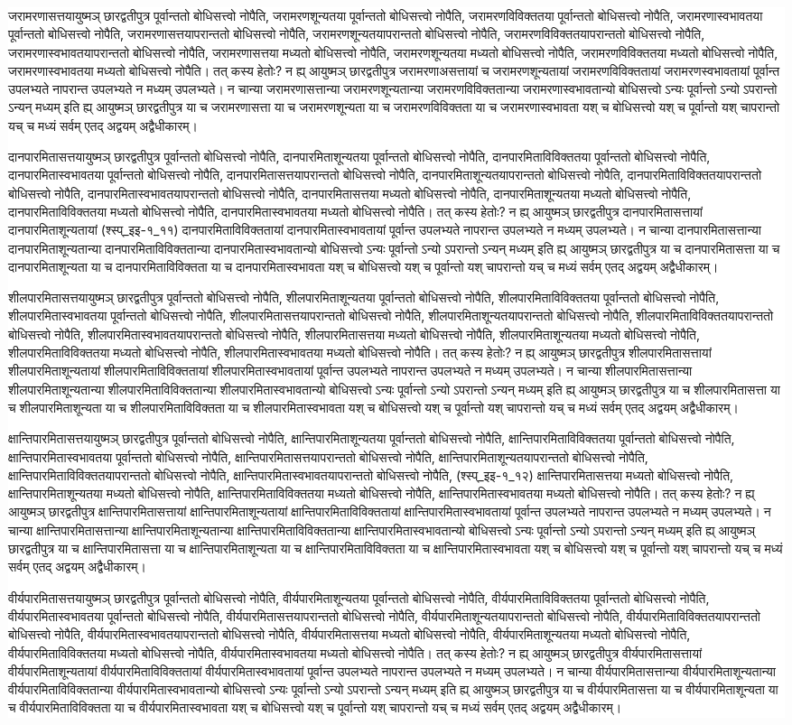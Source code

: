 जरामरणासत्तयायुष्मञ् छारद्वतीपुत्र पूर्वान्ततो बोधिसत्त्वो नोपैति, जरामरणशून्यतया पूर्वान्ततो बोधिसत्त्वो नोपैति, जरामरणविविक्ततया पूर्वान्ततो बोधिसत्त्वो नोपैति, जरामरणास्वभावतया पूर्वान्ततो बोधिसत्त्वो नोपैति, जरामरणासत्तयापरान्ततो बोधिसत्त्वो नोपैति, जरामरणशून्यतयापरान्ततो बोधिसत्त्वो नोपैति, जरामरणविविक्ततयापरान्ततो बोधिसत्त्वो नोपैति, जरामरणास्वभावतयापरान्ततो बोधिसत्त्वो नोपैति, जरामरणासत्तया मध्यतो बोधिसत्त्वो नोपैति, जरामरणशून्यतया मध्यतो बोधिसत्त्वो नोपैति, जरामरणविविक्ततया मध्यतो बोधिसत्त्वो नोपैति, जरामरणास्वभावतया मध्यतो बोधिसत्त्वो नोपैति। तत् कस्य हेतोः? न ह्य् आयुष्मञ् छारद्वतीपुत्र जरामरणाअसत्तायां च जरामरणशून्यतायां जरामरणविविक्ततायां जरामरणस्वभावतायां पूर्वान्त उपलभ्यते नापरान्त उपलभ्यते न मध्यम् उपलभ्यते। न चान्या जरामरणासत्तान्या जरामरणशून्यतान्या जरामरणविविक्ततान्या जरामरणास्वभावतान्यो बोधिसत्त्वो ऽन्यः पूर्वान्तो ऽन्यो ऽपरान्तो ऽन्यन् मध्यम् इति ह्य् आयुष्मञ् छारद्वतीपुत्र या च जरामरणासत्ता या च जरामरणशून्यता या च जरामरणविविक्तता या च जरामरणास्वभावता यश् च बोधिसत्त्वो यश् च पूर्वान्तो यश् चापरान्तो यच् च मध्यं सर्वम् एतद् अद्वयम् अद्वैधीकारम्।  
    
दानपारमितासत्तयायुष्मञ् छारद्वतीपुत्र पूर्वान्ततो बोधिसत्त्वो नोपैति, दानपारमिताशून्यतया पूर्वान्ततो बोधिसत्त्वो नोपैति, दानपारमिताविविक्ततया पूर्वान्ततो बोधिसत्त्वो नोपैति, दानपारमितास्वभावतया पूर्वान्ततो बोधिसत्त्वो नोपैति, दानपारमितासत्तयापरान्ततो बोधिसत्त्वो नोपैति, दानपारमिताशून्यतयापरान्ततो बोधिसत्त्वो नोपैति, दानपारमिताविविक्ततयापरान्ततो बोधिसत्त्वो नोपैति, दानपारमितास्वभावतयापरान्ततो बोधिसत्त्वो नोपैति, दानपारमितासत्तया मध्यतो बोधिसत्त्वो नोपैति, दानपारमिताशून्यतया मध्यतो बोधिसत्त्वो नोपैति, दानपारमिताविविक्ततया मध्यतो बोधिसत्त्वो नोपैति, दानपारमितास्वभावतया मध्यतो बोधिसत्त्वो नोपैति। तत् कस्य हेतोः? न ह्य् आयुष्मञ् छारद्वतीपुत्र दानपारमितासत्तायां दानपारमिताशून्यतायां (श्स्प्_इइ-१_११) दानपारमिताविविक्ततायां दानपारमितास्वभावतायां पूर्वान्त उपलभ्यते नापरान्त उपलभ्यते न मध्यम् उपलभ्यते। न चान्या दानपारमितासत्तान्या दानपारमिताशून्यतान्या दानपारमिताविविक्ततान्या दानपारमितास्वभावतान्यो बोधिसत्त्वो ऽन्यः पूर्वान्तो ऽन्यो ऽपरान्तो ऽन्यन् मध्यम् इति ह्य् आयुष्मञ् छारद्वतीपुत्र या च दानपारमितासत्ता या च दानपारमिताशून्यता या च दानपारमिताविविक्तता या च दानपारमितास्वभावता यश् च बोधिसत्त्वो यश् च पूर्वान्तो यश् चापरान्तो यच् च मध्यं सर्वम् एतद् अद्वयम् अद्वैधीकारम्।  
    
शीलपारमितासत्तयायुष्मञ् छारद्वतीपुत्र पूर्वान्ततो बोधिसत्त्वो नोपैति, शीलपारमिताशून्यतया पूर्वान्ततो बोधिसत्त्वो नोपैति, शीलपारमिताविविक्ततया पूर्वान्ततो बोधिसत्त्वो नोपैति, शीलपारमितास्वभावतया पूर्वान्ततो बोधिसत्त्वो नोपैति, शीलपारमितासत्तयापरान्ततो बोधिसत्त्वो नोपैति, शीलपारमिताशून्यतयापरान्ततो बोधिसत्त्वो नोपैति, शीलपारमिताविविक्ततयापरान्ततो बोधिसत्त्वो नोपैति, शीलपारमितास्वभावतयापरान्ततो बोधिसत्त्वो नोपैति, शीलपारमितासत्तया मध्यतो बोधिसत्त्वो नोपैति, शीलपारमिताशून्यतया मध्यतो बोधिसत्त्वो नोपैति, शीलपारमिताविविक्ततया मध्यतो बोधिसत्त्वो नोपैति, शीलपारमितास्वभावतया मध्यतो बोधिसत्त्वो नोपैति। तत् कस्य हेतोः? न ह्य् आयुष्मञ् छारद्वतीपुत्र शीलपारमितासत्तायां शीलपारमिताशून्यतायां शीलपारमिताविविक्ततायां शीलपारमितास्वभावतायां पूर्वान्त उपलभ्यते नापरान्त उपलभ्यते न मध्यम् उपलभ्यते। न चान्या शीलपारमितासत्तान्या शीलपारमिताशून्यतान्या शीलपारमिताविविक्ततान्या शीलपारमितास्वभावतान्यो बोधिसत्त्वो ऽन्यः पूर्वान्तो ऽन्यो ऽपरान्तो ऽन्यन् मध्यम् इति ह्य् आयुष्मञ् छारद्वतीपुत्र या च शीलपारमितासत्ता या च शीलपारमिताशून्यता या च शीलपारमिताविविक्तता या च शीलपारमितास्वभावता यश् च बोधिसत्त्वो यश् च पूर्वान्तो यश् चापरान्तो यच् च मध्यं सर्वम् एतद् अद्वयम् अद्वैधीकारम्।  
    
क्षान्तिपारमितासत्तयायुष्मञ् छारद्वतीपुत्र पूर्वान्ततो बोधिसत्त्वो नोपैति, क्षान्तिपारमिताशून्यतया पूर्वान्ततो बोधिसत्त्वो नोपैति, क्षान्तिपारमिताविविक्ततया पूर्वान्ततो बोधिसत्त्वो नोपैति, क्षान्तिपारमितास्वभावतया पूर्वान्ततो बोधिसत्त्वो नोपैति, क्षान्तिपारमितासत्तयापरान्ततो बोधिसत्त्वो नोपैति, क्षान्तिपारमिताशून्यतयापरान्ततो बोधिसत्त्वो नोपैति, क्षान्तिपारमिताविविक्ततयापरान्ततो बोधिसत्त्वो नोपैति, क्षान्तिपारमितास्वभावतयापरान्ततो बोधिसत्त्वो नोपैति, (श्स्प्_इइ-१_१२) क्षान्तिपारमितासत्तया मध्यतो बोधिसत्त्वो नोपैति, क्षान्तिपारमिताशून्यतया मध्यतो बोधिसत्त्वो नोपैति, क्षान्तिपारमिताविविक्ततया मध्यतो बोधिसत्त्वो नोपैति, क्षान्तिपारमितास्वभावतया मध्यतो बोधिसत्त्वो नोपैति। तत् कस्य हेतोः? न ह्य् आयुष्मञ् छारद्वतीपुत्र क्षान्तिपारमितासत्तायां क्षान्तिपारमिताशून्यतायां क्षान्तिपारमिताविविक्ततायां क्षान्तिपारमितास्वभावतायां पूर्वान्त उपलभ्यते नापरान्त उपलभ्यते न मध्यम् उपलभ्यते। न चान्या क्षान्तिपारमितासत्तान्या क्षान्तिपारमिताशून्यतान्या क्षान्तिपारमिताविविक्ततान्या क्षान्तिपारमितास्वभावतान्यो बोधिसत्त्वो ऽन्यः पूर्वान्तो ऽन्यो ऽपरान्तो ऽन्यन् मध्यम् इति ह्य् आयुष्मञ् छारद्वतीपुत्र या च क्षान्तिपारमितासत्ता या च क्षान्तिपारमिताशून्यता या च क्षान्तिपारमिताविविक्तता या च क्षान्तिपारमितास्वभावता यश् च बोधिसत्त्वो यश् च पूर्वान्तो यश् चापरान्तो यच् च मध्यं सर्वम् एतद् अद्वयम् अद्वैधीकारम्।  
    
वीर्यपारमितासत्तयायुष्मञ् छारद्वतीपुत्र पूर्वान्ततो बोधिसत्त्वो नोपैति, वीर्यपारमिताशून्यतया पूर्वान्ततो बोधिसत्त्वो नोपैति, वीर्यपारमिताविविक्ततया पूर्वान्ततो बोधिसत्त्वो नोपैति, वीर्यपारमितास्वभावतया पूर्वान्ततो बोधिसत्त्वो नोपैति, वीर्यपारमितासत्तयापरान्ततो बोधिसत्त्वो नोपैति, वीर्यपारमिताशून्यतयापरान्ततो बोधिसत्त्वो नोपैति, वीर्यपारमिताविविक्ततयापरान्ततो बोधिसत्त्वो नोपैति, वीर्यपारमितास्वभावतयापरान्ततो बोधिसत्त्वो नोपैति, वीर्यपारमितासत्तया मध्यतो बोधिसत्त्वो नोपैति, वीर्यपारमिताशून्यतया मध्यतो बोधिसत्त्वो नोपैति, वीर्यपारमिताविविक्ततया मध्यतो बोधिसत्त्वो नोपैति, वीर्यपारमितास्वभावतया मध्यतो बोधिसत्त्वो नोपैति। तत् कस्य हेतोः? न ह्य् आयुष्मञ् छारद्वतीपुत्र वीर्यपारमितासत्तायां वीर्यपारमिताशून्यतायां वीर्यपारमिताविविक्ततायां वीर्यपारमितास्वभावतायां पूर्वान्त उपलभ्यते नापरान्त उपलभ्यते न मध्यम् उपलभ्यते। न चान्या वीर्यपारमितासत्तान्या वीर्यपारमिताशून्यतान्या वीर्यपारमिताविविक्ततान्या वीर्यपारमितास्वभावतान्यो बोधिसत्त्वो ऽन्यः पूर्वान्तो ऽन्यो ऽपरान्तो ऽन्यन् मध्यम् इति ह्य् आयुष्मञ् छारद्वतीपुत्र या च वीर्यपारमितासत्ता या च वीर्यपारमिताशून्यता या च वीर्यपारमिताविविक्तता या च वीर्यपारमितास्वभावता यश् च बोधिसत्त्वो यश् च पूर्वान्तो यश् चापरान्तो यच् च मध्यं सर्वम् एतद् अद्वयम् अद्वैधीकारम्।  
    